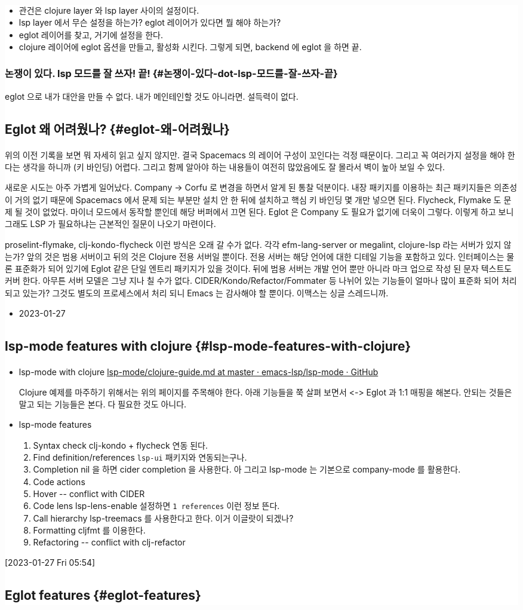 -   관건은 clojure layer 와 lsp layer 사이의 설정이다.
-   lsp layer 에서 무슨 설정을 하는가? eglot 레이어가 있다면 뭘 해야 하는가?
-   eglot 레이어를 찾고, 거기에 설정을 한다.
-   clojure 레이어에 eglot 옵션을 만들고, 활성화 시킨다. 그렇게 되면, backend 에 eglot 을 하면 끝.


### 논쟁이 있다. lsp 모드를 잘 쓰자! 끝! {#논쟁이-있다-dot-lsp-모드를-잘-쓰자-끝}

eglot 으로 내가 대안을 만들 수 없다. 내가 메인테인할 것도 아니라면. 설득력이 없다.


## Eglot 왜 어려웠나? {#eglot-왜-어려웠나}

위의 이전 기록을 보면 뭐 자세히 읽고 싶지 않지만. 결국 Spacemacs 의 레이어 구성이 꼬인다는 걱정 때문이다. 그리고 꼭 여러가지 설정을 해야 한다는 생각을 하니까 (키 바인딩) 어렵다. 그리고 함께 알아야 하는 내용들이 여전히 많았음에도 잘 몰라서 벽이 높아 보일 수 있다.

새로운 시도는 아주 가볍게 일어났다. Company -&gt; Corfu 로 변경을 하면서 알게 된 통찰 덕분이다. 내장 패키지를 이용하는 최근 패키지들은 의존성이 거의 없기 때문에 Spacemacs 에서 문제 되는 부분만 설치 안 한 뒤에 설치하고 핵심 키 바인딩 몇 개만 넣으면 된다. Flycheck, Flymake 도 문제 될 것이 없었다. 마이너 모드에서 동작할 뿐인데 해당 버퍼에서 끄면 된다. Eglot 은 Company 도 필요가 없기에 더욱이 그렇다. 이렇게 하고 보니 그래도 LSP 가 필요하냐는 근본적인 질문이 나오기 마련이다.

proselint-flymake, clj-kondo-flycheck 이런 방식은 오래 갈 수가 없다. 각각 efm-lang-server or megalint, clojure-lsp 라는 서버가 있지 않는가? 앞의 것은 범용 서버이고 뒤의 것은 Clojure 전용 서버일 뿐이다. 전용 서버는 해당 언어에 대한 디테일 기능을 포함하고 있다. 인터페이스는 물론 표준화가 되어 있기에 Eglot 같은 단일 엔트리 패키지가 있을 것이다. 뒤에 범용 서버는 개발 언어 뿐만 아니라 마크 업으로 작성 된 문자 텍스트도 커버 한다. 아무튼 서버 모델은 그냥 지나 칠 수가 없다. CIDER/Kondo/Refactor/Fommater 등 나뉘어 있는 기능들이 얼마나 많이 표준화 되어 처리되고 있는가? 그것도 별도의 프로세스에서 처리 되니 Emacs 는 감사해야 할 뿐이다. 이맥스는 싱글 스레드니까.

-   2023-01-27


## lsp-mode features with clojure {#lsp-mode-features-with-clojure}

-   lsp-mode with clojure [lsp-mode/clojure-guide.md at master · emacs-lsp/lsp-mode · GitHub](https://github.com/emacs-lsp/lsp-mode/blob/master/docs/tutorials/clojure-guide.md)

    Clojure 예제를 마주하기 위해서는 위의 페이지를 주목해야 한다. 아래 기능들을 쭉 살펴 보면서 &lt;-&gt; Eglot 과 1:1 매핑을 해본다. 안되는 것들은 말고 되는 기능들은 본다. 다 필요한 것도 아니다.

-   lsp-mode features
    1.  Syntax check clj-kondo + flycheck 연동 된다.
    2.  Find definition/references `lsp-ui` 패키지와 연동되는구나.
    3.  Completion nil 을 하면 cider completion 을 사용한다. 아 그리고 lsp-mode 는 기본으로 company-mode 를 활용한다.
    4.  Code actions
    5.  Hover -- conflict with CIDER
    6.  Code lens lsp-lens-enable 설정하면 `1 references` 이런 정보 뜬다.
    7.  Call hierarchy lsp-treemacs 를 사용한다고 한다. 이거 이글랏이 되겠나?
    8.  Formatting cljfmt 를 이용한다.
    9.  Refactoring -- conflict with clj-refactor

<span class="timestamp-wrapper"><span class="timestamp">[2023-01-27 Fri 05:54]</span></span>


## Eglot features {#eglot-features}
